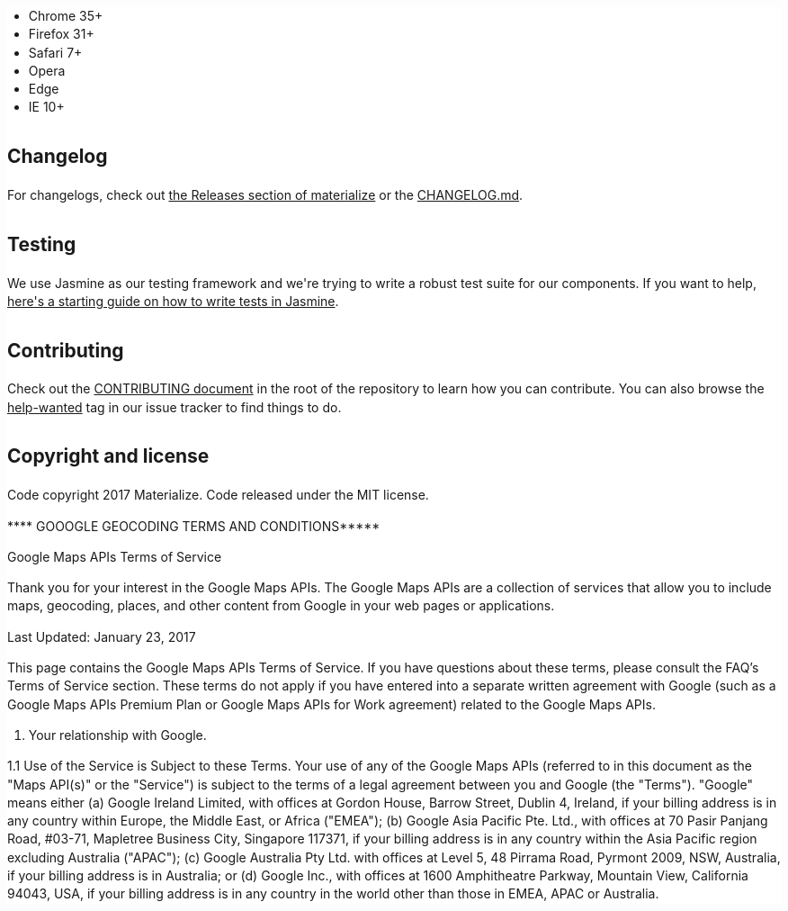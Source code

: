 - Chrome 35+
- Firefox 31+
- Safari 7+
- Opera
- Edge
- IE 10+

## Changelog
For changelogs, check out [the Releases section of materialize](https://github.com/Dogfalo/materialize/releases) or the [CHANGELOG.md](CHANGELOG.md).

## Testing
We use Jasmine as our testing framework and we're trying to write a robust test suite for our components. If you want to help, [here's a starting guide on how to write tests in Jasmine](CONTRIBUTING.md#jasmine-testing-guide).

## Contributing
Check out the [CONTRIBUTING document](CONTRIBUTING.md) in the root of the repository to learn how you can contribute. You can also browse the [help-wanted](https://github.com/Dogfalo/materialize/labels/help-wanted) tag in our issue tracker to find things to do.

## Copyright and license
Code copyright 2017 Materialize. Code released under the MIT license.


**** GOOOGLE GEOCODING TERMS AND CONDITIONS*****


Google Maps APIs Terms of Service

Thank you for your interest in the Google Maps APIs. The Google Maps APIs are a collection of services that allow you to include maps, geocoding, places, and other content from Google in your web pages or applications.

Last Updated: January 23, 2017

This page contains the Google Maps APIs Terms of Service. If you have questions about these terms, please consult the FAQ’s Terms of Service section. These terms do not apply if you have entered into a separate written agreement with Google (such as a Google Maps APIs Premium Plan or Google Maps APIs for Work agreement) related to the Google Maps APIs.

1. Your relationship with Google.

1.1 Use of the Service is Subject to these Terms. Your use of any of the Google Maps APIs (referred to in this document as the "Maps API(s)" or the "Service") is subject to the terms of a legal agreement between you and Google (the "Terms"). "Google" means either (a) Google Ireland Limited, with offices at Gordon House, Barrow Street, Dublin 4, Ireland, if your billing address is in any country within Europe, the Middle East, or Africa ("EMEA"); (b) Google Asia Pacific Pte. Ltd., with offices at 70 Pasir Panjang Road, #03-71, Mapletree Business City, Singapore 117371, if your billing address is in any country within the Asia Pacific region excluding Australia ("APAC"); (c) Google Australia Pty Ltd. with offices at Level 5, 48 Pirrama Road, Pyrmont 2009, NSW, Australia, if your billing address is in Australia; or (d) Google Inc., with offices at 1600 Amphitheatre Parkway, Mountain View, California 94043, USA, if your billing address is in any country in the world other than those in EMEA, APAC or Australia.
